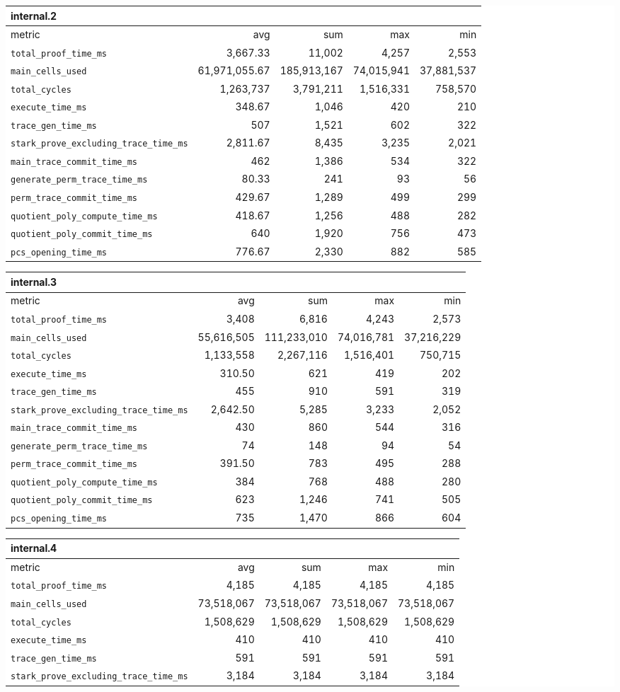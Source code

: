 | internal.2 |||||
|:---|---:|---:|---:|---:|
|metric|avg|sum|max|min|
| `total_proof_time_ms ` |  3,667.33 |  11,002 |  4,257 |  2,553 |
| `main_cells_used     ` |  61,971,055.67 |  185,913,167 |  74,015,941 |  37,881,537 |
| `total_cycles        ` |  1,263,737 |  3,791,211 |  1,516,331 |  758,570 |
| `execute_time_ms     ` |  348.67 |  1,046 |  420 |  210 |
| `trace_gen_time_ms   ` |  507 |  1,521 |  602 |  322 |
| `stark_prove_excluding_trace_time_ms` |  2,811.67 |  8,435 |  3,235 |  2,021 |
| `main_trace_commit_time_ms` |  462 |  1,386 |  534 |  322 |
| `generate_perm_trace_time_ms` |  80.33 |  241 |  93 |  56 |
| `perm_trace_commit_time_ms` |  429.67 |  1,289 |  499 |  299 |
| `quotient_poly_compute_time_ms` |  418.67 |  1,256 |  488 |  282 |
| `quotient_poly_commit_time_ms` |  640 |  1,920 |  756 |  473 |
| `pcs_opening_time_ms ` |  776.67 |  2,330 |  882 |  585 |

| internal.3 |||||
|:---|---:|---:|---:|---:|
|metric|avg|sum|max|min|
| `total_proof_time_ms ` |  3,408 |  6,816 |  4,243 |  2,573 |
| `main_cells_used     ` |  55,616,505 |  111,233,010 |  74,016,781 |  37,216,229 |
| `total_cycles        ` |  1,133,558 |  2,267,116 |  1,516,401 |  750,715 |
| `execute_time_ms     ` |  310.50 |  621 |  419 |  202 |
| `trace_gen_time_ms   ` |  455 |  910 |  591 |  319 |
| `stark_prove_excluding_trace_time_ms` |  2,642.50 |  5,285 |  3,233 |  2,052 |
| `main_trace_commit_time_ms` |  430 |  860 |  544 |  316 |
| `generate_perm_trace_time_ms` |  74 |  148 |  94 |  54 |
| `perm_trace_commit_time_ms` |  391.50 |  783 |  495 |  288 |
| `quotient_poly_compute_time_ms` |  384 |  768 |  488 |  280 |
| `quotient_poly_commit_time_ms` |  623 |  1,246 |  741 |  505 |
| `pcs_opening_time_ms ` |  735 |  1,470 |  866 |  604 |

| internal.4 |||||
|:---|---:|---:|---:|---:|
|metric|avg|sum|max|min|
| `total_proof_time_ms ` |  4,185 |  4,185 |  4,185 |  4,185 |
| `main_cells_used     ` |  73,518,067 |  73,518,067 |  73,518,067 |  73,518,067 |
| `total_cycles        ` |  1,508,629 |  1,508,629 |  1,508,629 |  1,508,629 |
| `execute_time_ms     ` |  410 |  410 |  410 |  410 |
| `trace_gen_time_ms   ` |  591 |  591 |  591 |  591 |
| `stark_prove_excluding_trace_time_ms` |  3,184 |  3,184 |  3,184 |  3,184 |